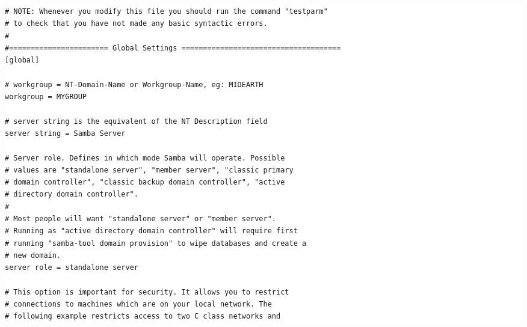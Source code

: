     # NOTE: Whenever you modify this file you should run the command "testparm"
    # to check that you have not made any basic syntactic errors.
    #
    #======================= Global Settings =====================================
    [global]

    # workgroup = NT-Domain-Name or Workgroup-Name, eg: MIDEARTH
    workgroup = MYGROUP

    # server string is the equivalent of the NT Description field
    server string = Samba Server

    # Server role. Defines in which mode Samba will operate. Possible
    # values are "standalone server", "member server", "classic primary
    # domain controller", "classic backup domain controller", "active
    # directory domain controller".
    #
    # Most people will want "standalone server" or "member server".
    # Running as "active directory domain controller" will require first
    # running "samba-tool domain provision" to wipe databases and create a
    # new domain.
    server role = standalone server

    # This option is important for security. It allows you to restrict
    # connections to machines which are on your local network. The
    # following example restricts access to two C class networks and